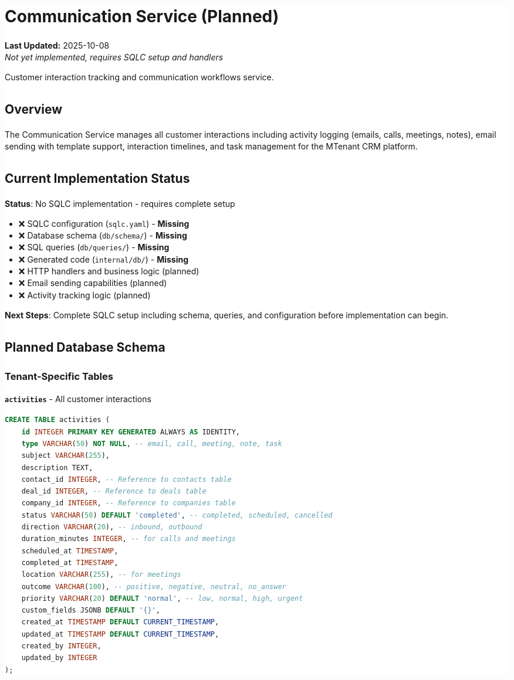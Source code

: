 # Communication Service (Planned)

**Last Updated:** 2025-10-08\
*Not yet implemented, requires SQLC setup and handlers*

Customer interaction tracking and communication workflows service.

## Overview

The Communication Service manages all customer interactions including activity logging (emails, calls, meetings, notes), email sending with template support, interaction timelines, and task management for the MTenant CRM platform.

## Current Implementation Status

**Status**: No SQLC implementation - requires complete setup
- ❌ SQLC configuration (`sqlc.yaml`) - **Missing**
- ❌ Database schema (`db/schema/`) - **Missing**
- ❌ SQL queries (`db/queries/`) - **Missing**
- ❌ Generated code (`internal/db/`) - **Missing**
- ❌ HTTP handlers and business logic (planned)
- ❌ Email sending capabilities (planned)
- ❌ Activity tracking logic (planned)

**Next Steps**: Complete SQLC setup including schema, queries, and configuration before implementation can begin.

## Planned Database Schema

### Tenant-Specific Tables

**`activities`** - All customer interactions
```sql
CREATE TABLE activities (
    id INTEGER PRIMARY KEY GENERATED ALWAYS AS IDENTITY,
    type VARCHAR(50) NOT NULL, -- email, call, meeting, note, task
    subject VARCHAR(255),
    description TEXT,
    contact_id INTEGER, -- Reference to contacts table
    deal_id INTEGER, -- Reference to deals table
    company_id INTEGER, -- Reference to companies table
    status VARCHAR(50) DEFAULT 'completed', -- completed, scheduled, cancelled
    direction VARCHAR(20), -- inbound, outbound
    duration_minutes INTEGER, -- for calls and meetings
    scheduled_at TIMESTAMP,
    completed_at TIMESTAMP,
    location VARCHAR(255), -- for meetings
    outcome VARCHAR(100), -- positive, negative, neutral, no_answer
    priority VARCHAR(20) DEFAULT 'normal', -- low, normal, high, urgent
    custom_fields JSONB DEFAULT '{}',
    created_at TIMESTAMP DEFAULT CURRENT_TIMESTAMP,
    updated_at TIMESTAMP DEFAULT CURRENT_TIMESTAMP,
    created_by INTEGER,
    updated_by INTEGER
);
```

